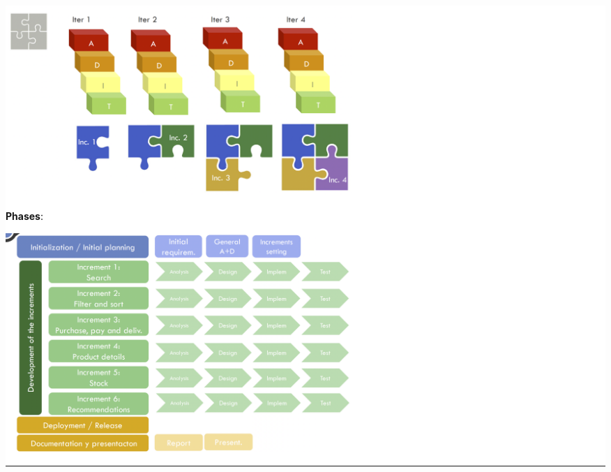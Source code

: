 <img src="assets/2025-03-24-07-24-07.png" alt="Iterative Incremental Model Phases" width="500"/>

**Phases**:

<img src="assets/2025-03-24-07-22-50.png" alt="Iterative Incremental Model Phases" width="500"/>

---